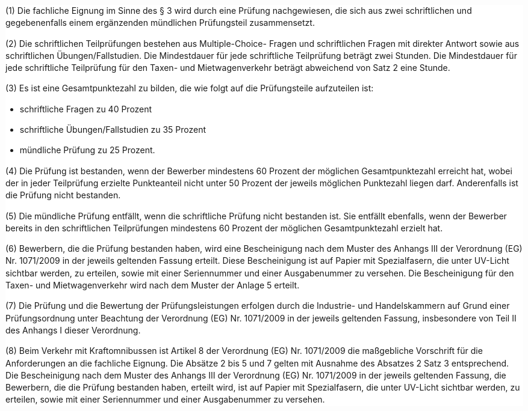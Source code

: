 (1) Die fachliche Eignung im Sinne des § 3 wird durch eine Prüfung
nachgewiesen, die sich aus zwei schriftlichen und gegebenenfalls einem
ergänzenden mündlichen Prüfungsteil zusammensetzt.

(2) Die schriftlichen Teilprüfungen bestehen aus Multiple-Choice-
Fragen und schriftlichen Fragen mit direkter Antwort sowie aus
schriftlichen Übungen/Fallstudien. Die Mindestdauer für jede
schriftliche Teilprüfung beträgt zwei Stunden. Die Mindestdauer für
jede schriftliche Teilprüfung für den Taxen- und Mietwagenverkehr
beträgt abweichend von Satz 2 eine Stunde.

(3) Es ist eine Gesamtpunktezahl zu bilden, die wie folgt auf die
Prüfungsteile aufzuteilen ist:

-   schriftliche Fragen zu 40 Prozent


-   schriftliche Übungen/Fallstudien zu 35 Prozent


-   mündliche Prüfung zu 25 Prozent.




(4) Die Prüfung ist bestanden, wenn der Bewerber mindestens 60 Prozent
der möglichen Gesamtpunktezahl erreicht hat, wobei der in jeder
Teilprüfung erzielte Punkteanteil nicht unter 50 Prozent der jeweils
möglichen Punktezahl liegen darf. Anderenfalls ist die Prüfung nicht
bestanden.

(5) Die mündliche Prüfung entfällt, wenn die schriftliche Prüfung
nicht bestanden ist. Sie entfällt ebenfalls, wenn der Bewerber bereits
in den schriftlichen Teilprüfungen mindestens 60 Prozent der möglichen
Gesamtpunktezahl erzielt hat.

(6) Bewerbern, die die Prüfung bestanden haben, wird eine
Bescheinigung nach dem Muster des Anhangs III der Verordnung (EG) Nr.
1071/2009 in der jeweils geltenden Fassung erteilt. Diese
Bescheinigung ist auf Papier mit Spezialfasern, die unter UV-Licht
sichtbar werden, zu erteilen, sowie mit einer Seriennummer und einer
Ausgabenummer zu versehen. Die Bescheinigung für den Taxen- und
Mietwagenverkehr wird nach dem Muster der Anlage 5 erteilt.

(7) Die Prüfung und die Bewertung der Prüfungsleistungen erfolgen
durch die Industrie- und Handelskammern auf Grund einer
Prüfungsordnung unter Beachtung der Verordnung (EG) Nr. 1071/2009 in
der jeweils geltenden Fassung, insbesondere von Teil II des Anhangs I
dieser Verordnung.

(8) Beim Verkehr mit Kraftomnibussen ist Artikel 8 der Verordnung (EG)
Nr. 1071/2009 die maßgebliche Vorschrift für die Anforderungen an die
fachliche Eignung. Die Absätze 2 bis 5 und 7 gelten mit Ausnahme des
Absatzes 2 Satz 3 entsprechend. Die Bescheinigung nach dem Muster des
Anhangs III der Verordnung (EG) Nr. 1071/2009 in der jeweils geltenden
Fassung, die Bewerbern, die die Prüfung bestanden haben, erteilt wird,
ist auf Papier mit Spezialfasern, die unter UV-Licht sichtbar werden,
zu erteilen, sowie mit einer Seriennummer und einer Ausgabenummer zu
versehen.
